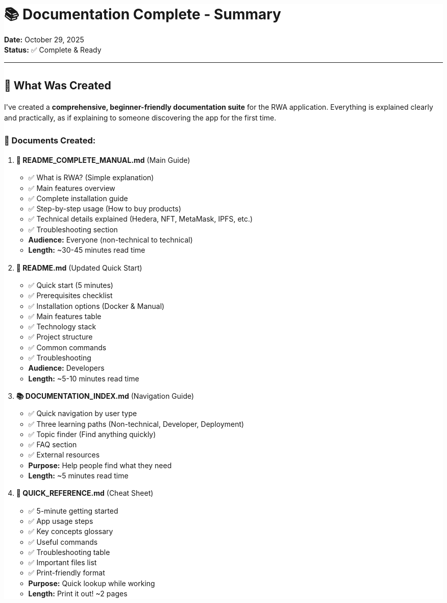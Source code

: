 # 📚 Documentation Complete - Summary

**Date:** October 29, 2025  
**Status:** ✅ Complete & Ready

---

## 🎉 What Was Created

I've created a **comprehensive, beginner-friendly documentation suite** for the RWA application. Everything is explained clearly and practically, as if explaining to someone discovering the app for the first time.

### 📄 Documents Created:

1. **📖 README_COMPLETE_MANUAL.md** (Main Guide)

   - ✅ What is RWA? (Simple explanation)
   - ✅ Main features overview
   - ✅ Complete installation guide
   - ✅ Step-by-step usage (How to buy products)
   - ✅ Technical details explained (Hedera, NFT, MetaMask, IPFS, etc.)
   - ✅ Troubleshooting section
   - **Audience:** Everyone (non-technical to technical)
   - **Length:** ~30-45 minutes read time

2. **🚀 README.md** (Updated Quick Start)

   - ✅ Quick start (5 minutes)
   - ✅ Prerequisites checklist
   - ✅ Installation options (Docker & Manual)
   - ✅ Main features table
   - ✅ Technology stack
   - ✅ Project structure
   - ✅ Common commands
   - ✅ Troubleshooting
   - **Audience:** Developers
   - **Length:** ~5-10 minutes read time

3. **📚 DOCUMENTATION_INDEX.md** (Navigation Guide)

   - ✅ Quick navigation by user type
   - ✅ Three learning paths (Non-technical, Developer, Deployment)
   - ✅ Topic finder (Find anything quickly)
   - ✅ FAQ section
   - ✅ External resources
   - **Purpose:** Help people find what they need
   - **Length:** ~5 minutes read time

4. **🎯 QUICK_REFERENCE.md** (Cheat Sheet)

   - ✅ 5-minute getting started
   - ✅ App usage steps
   - ✅ Key concepts glossary
   - ✅ Useful commands
   - ✅ Troubleshooting table
   - ✅ Important files list
   - ✅ Print-friendly format
   - **Purpose:** Quick lookup while working
   - **Length:** Print it out! ~2 pages
